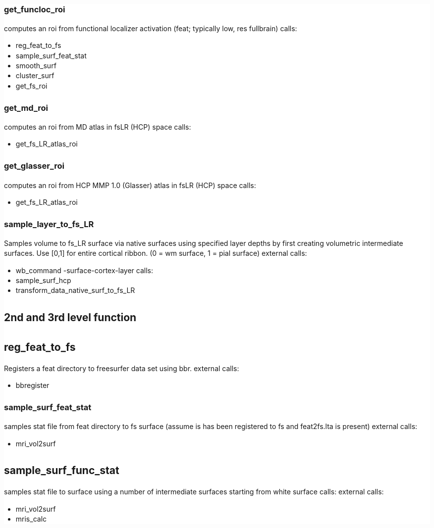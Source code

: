 ### get_funcloc_roi
computes an roi from functional localizer activation 
(feat; typically low, res fullbrain)
calls:
- reg_feat_to_fs
- sample_surf_feat_stat
- smooth_surf
- cluster_surf
- get_fs_roi

### get_md_roi
computes an roi from MD atlas in fsLR (HCP) space
calls:
- get_fs_LR_atlas_roi

### get_glasser_roi
computes an roi from HCP MMP 1.0 (Glasser) atlas in fsLR (HCP) space
calls:
- get_fs_LR_atlas_roi

### sample_layer_to_fs_LR
Samples volume to fs_LR surface via native surfaces using specified layer depths by first creating volumetric 
intermediate surfaces. Use [0,1] for entire cortical ribbon. (0 = wm surface, 1 = pial surface)
external calls:
- wb_command -surface-cortex-layer
calls:
- sample_surf_hcp   
- transform_data_native_surf_to_fs_LR

## 2nd and 3rd level function

## reg_feat_to_fs
Registers a feat directory to freesurfer data set using bbr.
external calls:
- bbregister

### sample_surf_feat_stat
samples stat file from feat directory to fs surface (assume is has been registered to fs and feat2fs.lta is present)
external calls:
- mri_vol2surf

## sample_surf_func_stat
samples stat file to surface using a number of intermediate surfaces starting from white surface
calls:
external calls:
- mri_vol2surf
- mris_calc
